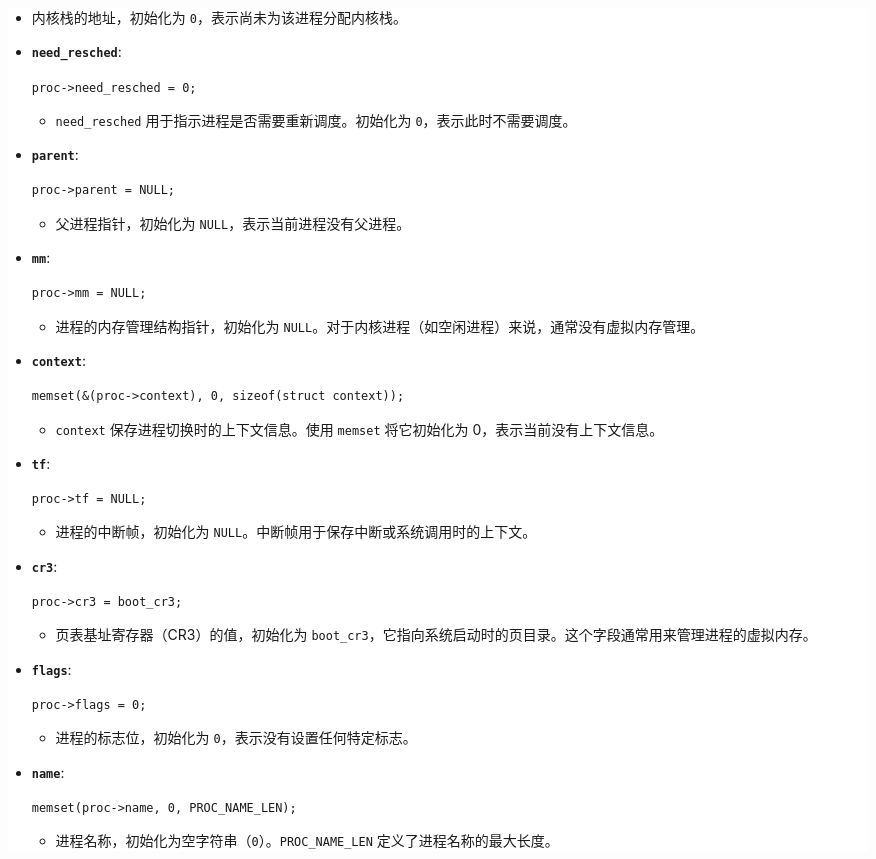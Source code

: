   - 内核栈的地址，初始化为 `0`，表示尚未为该进程分配内核栈。

- **`need_resched`**:

  ```
  proc->need_resched = 0;
  ```

  - `need_resched` 用于指示进程是否需要重新调度。初始化为 `0`，表示此时不需要调度。

- **`parent`**:

  ```
  proc->parent = NULL;
  ```

  - 父进程指针，初始化为 `NULL`，表示当前进程没有父进程。

- **`mm`**:

  ```
  proc->mm = NULL;
  ```

  - 进程的内存管理结构指针，初始化为 `NULL`。对于内核进程（如空闲进程）来说，通常没有虚拟内存管理。

- **`context`**:

  ```
  memset(&(proc->context), 0, sizeof(struct context));
  ```

  - `context` 保存进程切换时的上下文信息。使用 `memset` 将它初始化为 0，表示当前没有上下文信息。

- **`tf`**:

  ```
  proc->tf = NULL;
  ```

  - 进程的中断帧，初始化为 `NULL`。中断帧用于保存中断或系统调用时的上下文。

- **`cr3`**:

  ```
  proc->cr3 = boot_cr3;
  ```

  - 页表基址寄存器（CR3）的值，初始化为 `boot_cr3`，它指向系统启动时的页目录。这个字段通常用来管理进程的虚拟内存。

- **`flags`**:

  ```
  proc->flags = 0;
  ```

  - 进程的标志位，初始化为 `0`，表示没有设置任何特定标志。

- **`name`**:

  ```
  memset(proc->name, 0, PROC_NAME_LEN);
  ```

  - 进程名称，初始化为空字符串（`0`）。`PROC_NAME_LEN` 定义了进程名称的最大长度。
